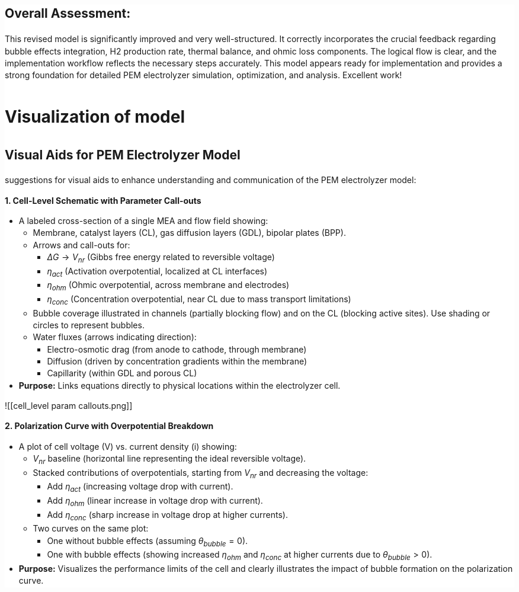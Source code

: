 ## Overall Assessment:

This revised model is significantly improved and very well-structured. It correctly incorporates the crucial feedback regarding bubble effects integration, H2 production rate, thermal balance, and ohmic loss components. The logical flow is clear, and the implementation workflow reflects the necessary steps accurately. This model appears ready for implementation and provides a strong foundation for detailed PEM electrolyzer simulation, optimization, and analysis. Excellent work!




# Visualization of model 

## Visual Aids for PEM Electrolyzer Model

suggestions for visual aids to enhance understanding and communication of the PEM electrolyzer model:

**1. Cell-Level Schematic with Parameter Call-outs**

* A labeled cross-section of a single MEA and flow field showing:
    * Membrane, catalyst layers (CL), gas diffusion layers (GDL), bipolar plates (BPP).
    * Arrows and call-outs for:
        * $\Delta G \rightarrow V_{nr}$ (Gibbs free energy related to reversible voltage)
        * $\eta_{act}$ (Activation overpotential, localized at CL interfaces)
        * $\eta_{ohm}$ (Ohmic overpotential, across membrane and electrodes)
        * $\eta_{conc}$ (Concentration overpotential, near CL due to mass transport limitations)
    * Bubble coverage illustrated in channels (partially blocking flow) and on the CL (blocking active sites). Use shading or circles to represent bubbles.
    * Water fluxes (arrows indicating direction):
        * Electro-osmotic drag (from anode to cathode, through membrane)
        * Diffusion (driven by concentration gradients within the membrane)
        * Capillarity (within GDL and porous CL)
* **Purpose:** Links equations directly to physical locations within the electrolyzer cell.

![[cell_level param callouts.png]]

**2. Polarization Curve with Overpotential Breakdown**

* A plot of cell voltage (V) vs. current density (i) showing:
    * $V_{nr}$ baseline (horizontal line representing the ideal reversible voltage).
    * Stacked contributions of overpotentials, starting from $V_{nr}$ and decreasing the voltage:
        * Add $\eta_{act}$ (increasing voltage drop with current).
        * Add $\eta_{ohm}$ (linear increase in voltage drop with current).
        * Add $\eta_{conc}$ (sharp increase in voltage drop at higher currents).
    * Two curves on the same plot:
        * One without bubble effects (assuming $\theta_{bubble} = 0$).
        * One with bubble effects (showing increased $\eta_{ohm}$ and $\eta_{conc}$ at higher currents due to $\theta_{bubble} > 0$).
* **Purpose:** Visualizes the performance limits of the cell and clearly illustrates the impact of bubble formation on the polarization curve.
